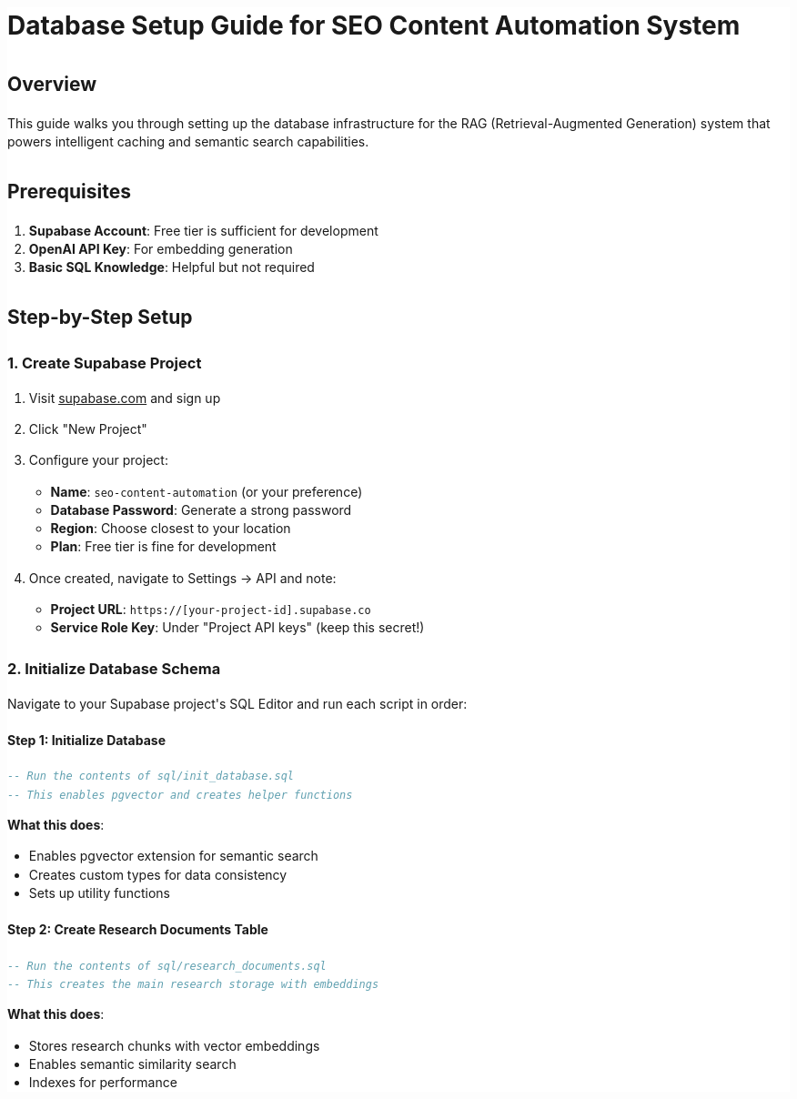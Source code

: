 # Database Setup Guide for SEO Content Automation System

## Overview

This guide walks you through setting up the database infrastructure for the RAG (Retrieval-Augmented Generation) system that powers intelligent caching and semantic search capabilities.

## Prerequisites

1. **Supabase Account**: Free tier is sufficient for development
2. **OpenAI API Key**: For embedding generation
3. **Basic SQL Knowledge**: Helpful but not required

## Step-by-Step Setup

### 1. Create Supabase Project

1. Visit [supabase.com](https://supabase.com) and sign up
2. Click "New Project"
3. Configure your project:
   - **Name**: `seo-content-automation` (or your preference)
   - **Database Password**: Generate a strong password
   - **Region**: Choose closest to your location
   - **Plan**: Free tier is fine for development

4. Once created, navigate to Settings → API and note:
   - **Project URL**: `https://[your-project-id].supabase.co`
   - **Service Role Key**: Under "Project API keys" (keep this secret!)

### 2. Initialize Database Schema

Navigate to your Supabase project's SQL Editor and run each script in order:

#### Step 1: Initialize Database
```sql
-- Run the contents of sql/init_database.sql
-- This enables pgvector and creates helper functions
```

**What this does**:
- Enables pgvector extension for semantic search
- Creates custom types for data consistency
- Sets up utility functions

#### Step 2: Create Research Documents Table
```sql
-- Run the contents of sql/research_documents.sql
-- This creates the main research storage with embeddings
```

**What this does**:
- Stores research chunks with vector embeddings
- Enables semantic similarity search
- Indexes for performance
